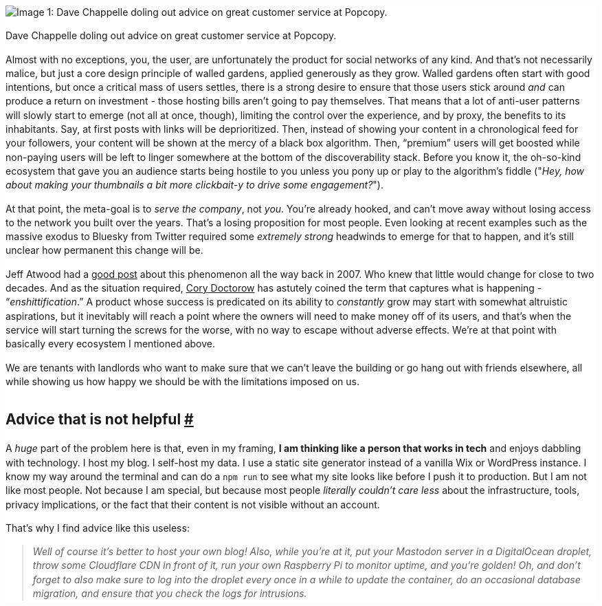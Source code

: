 ![Image 1: Dave Chappelle doling out advice on great customer service at Popcopy.](https://assets.den.dev/images/postmedia/be-a-property-owner-not-a-renter-on-the-internet/dave-thats-why.gif)

Dave Chappelle doling out advice on great customer service at Popcopy.

Almost with no exceptions, you, the user, are unfortunately the product for social networks of any kind. And that’s not necessarily malice, but just a core design principle of walled gardens, applied generously as they grow. Walled gardens often start with good intentions, but once a critical mass of users settles, there is a strong desire to ensure that those users stick around _and_ can produce a return on investment - those hosting bills aren’t going to pay themselves. That means that a lot of anti-user patterns will slowly start to emerge (not all at once, though), limiting the control over the experience, and by proxy, the benefits to its inhabitants. Say, at first posts with links will be deprioritized. Then, instead of showing your content in a chronological feed for your followers, your content will be shown at the mercy of a black box algorithm. Then, “premium” users will get boosted while non-paying users will be left to linger somewhere at the bottom of the discoverability stack. Before you know it, the oh-so-kind ecosystem that gave you an audience starts being hostile to you unless you pony up or play to the algorithm’s fiddle ("_Hey, how about making your thumbnails a bit more clickbait-y to drive some engagement?_").

At that point, the meta-goal is to _serve the company_, not _you_. You’re already hooked, and can’t move away without losing access to the network you built over the years. That’s a losing proposition for most people. Even looking at recent examples such as the massive exodus to Bluesky from Twitter required some _extremely strong_ headwinds to emerge for that to happen, and it’s still unclear how permanent this change will be.

Jeff Atwood had a [good post](https://blog.codinghorror.com/avoiding-walled-gardens-on-the-internet/) about this phenomenon all the way back in 2007. Who knew that little would change for close to two decades. And as the situation required, [Cory Doctorow](https://pluralistic.net/) has astutely coined the term that captures what is happening - “_enshittification_.” A product whose success is predicated on its ability to _constantly_ grow may start with somewhat altruistic aspirations, but it inevitably will reach a point where the owners will need to make money off of its users, and that’s when the service will start turning the screws for the worse, with no way to escape without adverse effects. We’re at that point with basically every ecosystem I mentioned above.

We are tenants with landlords who want to make sure that we can’t leave the building or go hang out with friends elsewhere, all while showing us how happy we should be with the limitations imposed on us.

Advice that is not helpful [#](https://den.dev/blog/be-a-property-owner-not-a-renter-on-the-internet/#advice-that-is-not-helpful)
--------------------------------------------------------------------------------------------------------------------------------

A _huge_ part of the problem here is that, even in my framing, **I am thinking like a person that works in tech** and enjoys dabbling with technology. I host my blog. I self-host my data. I use a static site generator instead of a vanilla Wix or WordPress instance. I know my way around the terminal and can do a `npm run` to see what my site looks like before I push it to production. But I am not like most people. Not because I am special, but because most people _literally couldn’t care less_ about the infrastructure, tools, privacy implications, or the fact that their content is not visible without an account.

That’s why I find advice like this useless:

> _Well of course it’s better to host your own blog! Also, while you’re at it, put your Mastodon server in a DigitalOcean droplet, throw some Cloudflare CDN in front of it, run your own Raspberry Pi to monitor uptime, and you’re golden! Oh, and don’t forget to also make sure to log into the droplet every once in a while to update the container, do an occasional database migration, and ensure that you check the logs for intrusions._
